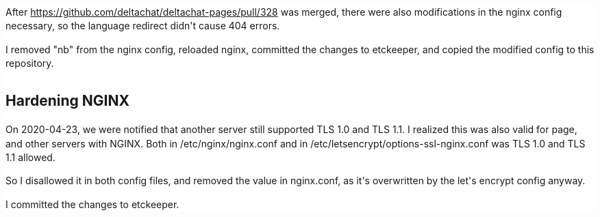 After https://github.com/deltachat/deltachat-pages/pull/328 was merged, there
were also modifications in the nginx config necessary, so the language redirect
didn't cause 404 errors.

I removed "nb" from the nginx config, reloaded nginx, committed the changes to
etckeeper, and copied the modified config to this repository.

## Hardening NGINX

On 2020-04-23, we were notified that another server still supported TLS 1.0 and
TLS 1.1. I realized this was also valid for page, and other servers with NGINX.
Both in /etc/nginx/nginx.conf and in /etc/letsencrypt/options-ssl-nginx.conf
was TLS 1.0 and TLS 1.1 allowed.

So I disallowed it in both config files, and removed the value in nginx.conf,
as it's overwritten by the let's encrypt config anyway.

I committed the changes to etckeeper.


